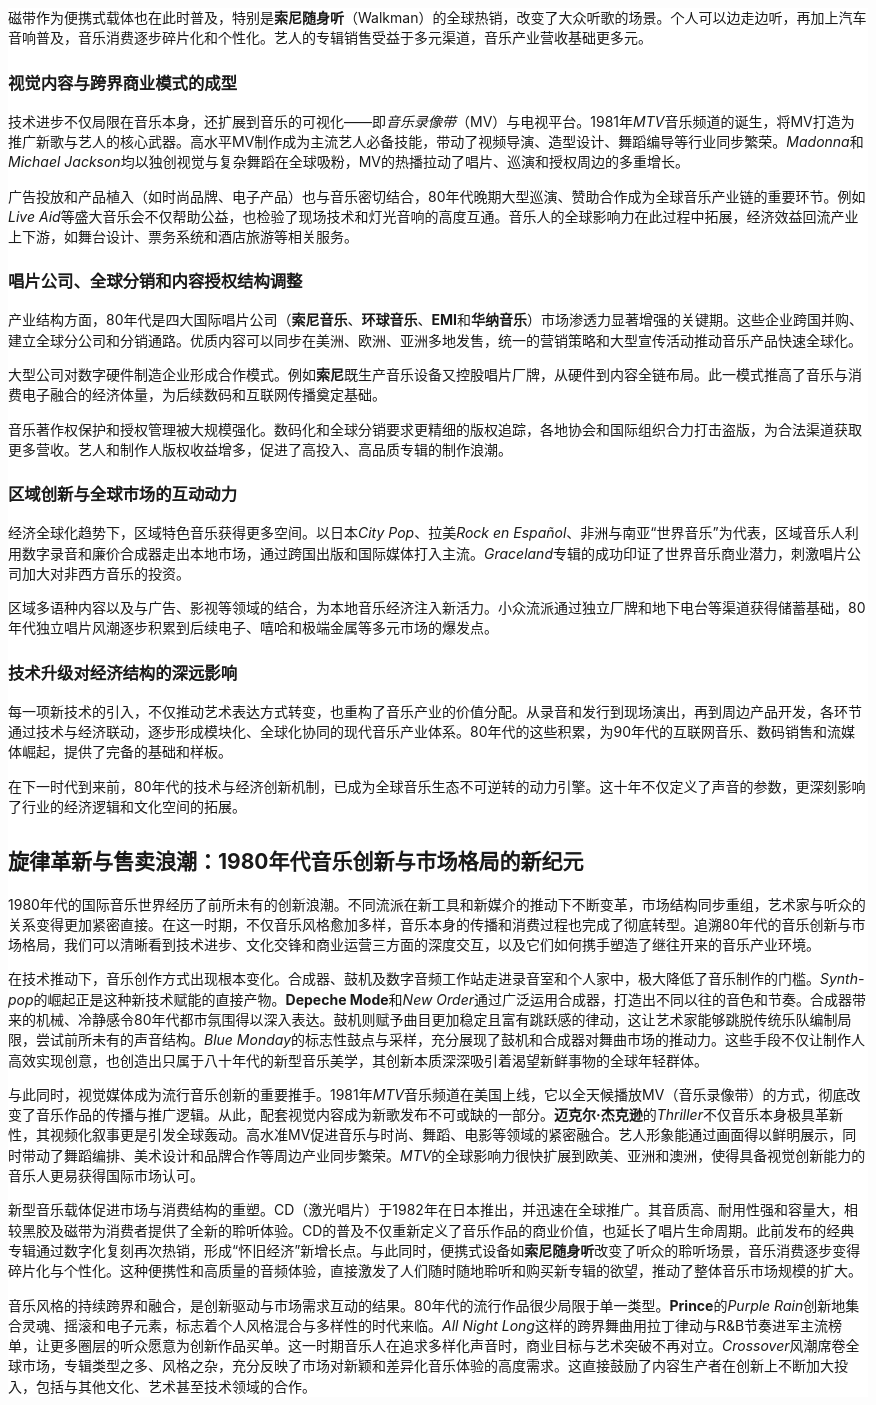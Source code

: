 磁带作为便携式载体也在此时普及，特别是**索尼随身听**（Walkman）的全球热销，改变了大众听歌的场景。个人可以边走边听，再加上汽车音响普及，音乐消费逐步碎片化和个性化。艺人的专辑销售受益于多元渠道，音乐产业营收基础更多元。

### 视觉内容与跨界商业模式的成型

技术进步不仅局限在音乐本身，还扩展到音乐的可视化——即*音乐录像带*（MV）与电视平台。1981年*MTV*音乐频道的诞生，将MV打造为推广新歌与艺人的核心武器。高水平MV制作成为主流艺人必备技能，带动了视频导演、造型设计、舞蹈编导等行业同步繁荣。*Madonna*和*Michael
Jackson*均以独创视觉与复杂舞蹈在全球吸粉，MV的热播拉动了唱片、巡演和授权周边的多重增长。

广告投放和产品植入（如时尚品牌、电子产品）也与音乐密切结合，80年代晚期大型巡演、赞助合作成为全球音乐产业链的重要环节。例如*Live
Aid*等盛大音乐会不仅帮助公益，也检验了现场技术和灯光音响的高度互通。音乐人的全球影响力在此过程中拓展，经济效益回流产业上下游，如舞台设计、票务系统和酒店旅游等相关服务。

### 唱片公司、全球分销和内容授权结构调整

产业结构方面，80年代是四大国际唱片公司（**索尼音乐**、**环球音乐**、**EMI**和**华纳音乐**）市场渗透力显著增强的关键期。这些企业跨国并购、建立全球分公司和分销通路。优质内容可以同步在美洲、欧洲、亚洲多地发售，统一的营销策略和大型宣传活动推动音乐产品快速全球化。

大型公司对数字硬件制造企业形成合作模式。例如**索尼**既生产音乐设备又控股唱片厂牌，从硬件到内容全链布局。此一模式推高了音乐与消费电子融合的经济体量，为后续数码和互联网传播奠定基础。

音乐著作权保护和授权管理被大规模强化。数码化和全球分销要求更精细的版权追踪，各地协会和国际组织合力打击盗版，为合法渠道获取更多营收。艺人和制作人版权收益增多，促进了高投入、高品质专辑的制作浪潮。

### 区域创新与全球市场的互动动力

经济全球化趋势下，区域特色音乐获得更多空间。以日本*City Pop*、拉美*Rock en
Español*、非洲与南亚“世界音乐”为代表，区域音乐人利用数字录音和廉价合成器走出本地市场，通过跨国出版和国际媒体打入主流。*Graceland*专辑的成功印证了世界音乐商业潜力，刺激唱片公司加大对非西方音乐的投资。

区域多语种内容以及与广告、影视等领域的结合，为本地音乐经济注入新活力。小众流派通过独立厂牌和地下电台等渠道获得储蓄基础，80年代独立唱片风潮逐步积累到后续电子、嘻哈和极端金属等多元市场的爆发点。

### 技术升级对经济结构的深远影响

每一项新技术的引入，不仅推动艺术表达方式转变，也重构了音乐产业的价值分配。从录音和发行到现场演出，再到周边产品开发，各环节通过技术与经济联动，逐步形成模块化、全球化协同的现代音乐产业体系。80年代的这些积累，为90年代的互联网音乐、数码销售和流媒体崛起，提供了完备的基础和样板。

在下一时代到来前，80年代的技术与经济创新机制，已成为全球音乐生态不可逆转的动力引擎。这十年不仅定义了声音的参数，更深刻影响了行业的经济逻辑和文化空间的拓展。

## 旋律革新与售卖浪潮：1980年代音乐创新与市场格局的新纪元

1980年代的国际音乐世界经历了前所未有的创新浪潮。不同流派在新工具和新媒介的推动下不断变革，市场结构同步重组，艺术家与听众的关系变得更加紧密直接。在这一时期，不仅音乐风格愈加多样，音乐本身的传播和消费过程也完成了彻底转型。追溯80年代的音乐创新与市场格局，我们可以清晰看到技术进步、文化交锋和商业运营三方面的深度交互，以及它们如何携手塑造了继往开来的音乐产业环境。

在技术推动下，音乐创作方式出现根本变化。合成器、鼓机及数字音频工作站走进录音室和个人家中，极大降低了音乐制作的门槛。*Synth-pop*的崛起正是这种新技术赋能的直接产物。**Depeche
Mode**和*New
Order*通过广泛运用合成器，打造出不同以往的音色和节奏。合成器带来的机械、冷静感令80年代都市氛围得以深入表达。鼓机则赋予曲目更加稳定且富有跳跃感的律动，这让艺术家能够跳脱传统乐队编制局限，尝试前所未有的声音结构。*Blue
Monday*的标志性鼓点与采样，充分展现了鼓机和合成器对舞曲市场的推动力。这些手段不仅让制作人高效实现创意，也创造出只属于八十年代的新型音乐美学，其创新本质深深吸引着渴望新鲜事物的全球年轻群体。

与此同时，视觉媒体成为流行音乐创新的重要推手。1981年*MTV*音乐频道在美国上线，它以全天候播放MV（音乐录像带）的方式，彻底改变了音乐作品的传播与推广逻辑。从此，配套视觉内容成为新歌发布不可或缺的一部分。**迈克尔·杰克逊**的*Thriller*不仅音乐本身极具革新性，其视频化叙事更是引发全球轰动。高水准MV促进音乐与时尚、舞蹈、电影等领域的紧密融合。艺人形象能通过画面得以鲜明展示，同时带动了舞蹈编排、美术设计和品牌合作等周边产业同步繁荣。*MTV*的全球影响力很快扩展到欧美、亚洲和澳洲，使得具备视觉创新能力的音乐人更易获得国际市场认可。

新型音乐载体促进市场与消费结构的重塑。CD（激光唱片）于1982年在日本推出，并迅速在全球推广。其音质高、耐用性强和容量大，相较黑胶及磁带为消费者提供了全新的聆听体验。CD的普及不仅重新定义了音乐作品的商业价值，也延长了唱片生命周期。此前发布的经典专辑通过数字化复刻再次热销，形成“怀旧经济”新增长点。与此同时，便携式设备如**索尼随身听**改变了听众的聆听场景，音乐消费逐步变得碎片化与个性化。这种便携性和高质量的音频体验，直接激发了人们随时随地聆听和购买新专辑的欲望，推动了整体音乐市场规模的扩大。

音乐风格的持续跨界和融合，是创新驱动与市场需求互动的结果。80年代的流行作品很少局限于单一类型。**Prince**的*Purple
Rain*创新地集合灵魂、摇滚和电子元素，标志着个人风格混合与多样性的时代来临。*All Night
Long*这样的跨界舞曲用拉丁律动与R&B节奏进军主流榜单，让更多圈层的听众愿意为创新作品买单。这一时期音乐人在追求多样化声音时，商业目标与艺术突破不再对立。*Crossover*风潮席卷全球市场，专辑类型之多、风格之杂，充分反映了市场对新颖和差异化音乐体验的高度需求。这直接鼓励了内容生产者在创新上不断加大投入，包括与其他文化、艺术甚至技术领域的合作。
